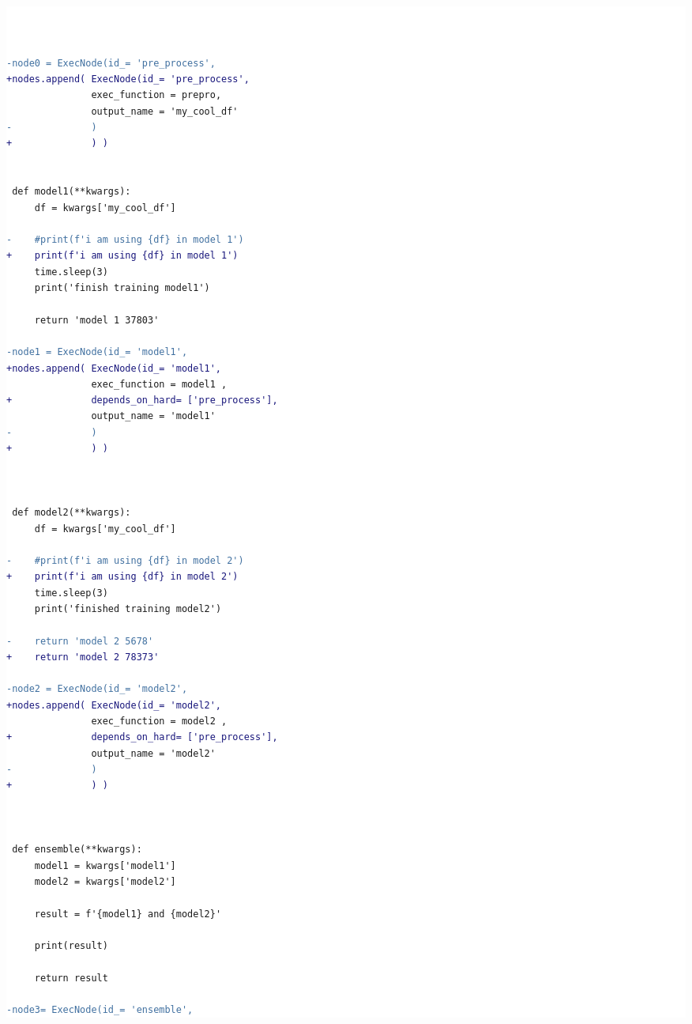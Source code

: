 ```diff
 
 
 
-node0 = ExecNode(id_= 'pre_process',
+nodes.append( ExecNode(id_= 'pre_process',
               exec_function = prepro,
               output_name = 'my_cool_df'
-              ) 
+              ) )  
 
 
 def model1(**kwargs):
     df = kwargs['my_cool_df']
     
-    #print(f'i am using {df} in model 1')
+    print(f'i am using {df} in model 1')
     time.sleep(3)
     print('finish training model1')
     
     return 'model 1 37803'
 
-node1 = ExecNode(id_= 'model1',
+nodes.append( ExecNode(id_= 'model1',
               exec_function = model1 ,
+              depends_on_hard= ['pre_process'],
               output_name = 'model1'
-              )   
+              ) )   
 
 
 
 def model2(**kwargs):
     df = kwargs['my_cool_df']
     
-    #print(f'i am using {df} in model 2')
+    print(f'i am using {df} in model 2')
     time.sleep(3)
     print('finished training model2')
     
-    return 'model 2 5678'
+    return 'model 2 78373'
 
-node2 = ExecNode(id_= 'model2',
+nodes.append( ExecNode(id_= 'model2',
               exec_function = model2 ,
+              depends_on_hard= ['pre_process'],
               output_name = 'model2'
-              ) 
+              ) )  
 
 
 
 def ensemble(**kwargs):
     model1 = kwargs['model1']
     model2 = kwargs['model2']
     
     result = f'{model1} and {model2}'
     
     print(result)
     
     return result 
 
-node3= ExecNode(id_= 'ensemble',
```